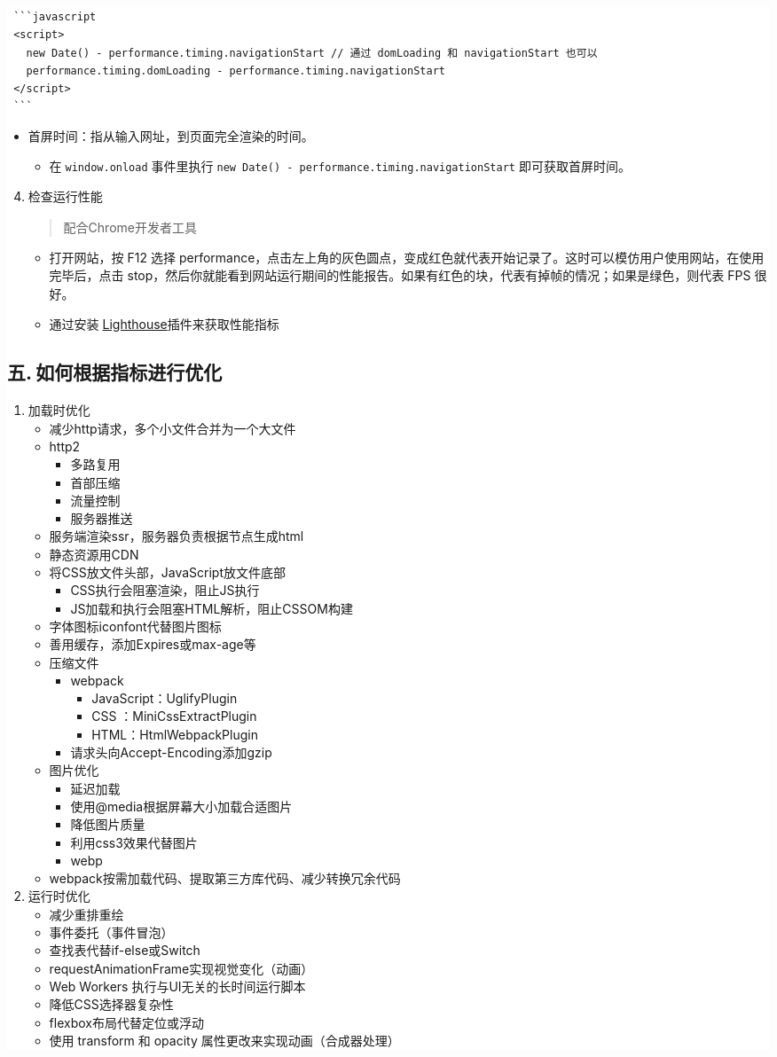      ```javascript
     <script>
       new Date() - performance.timing.navigationStart // 通过 domLoading 和 navigationStart 也可以 
       performance.timing.domLoading - performance.timing.navigationStart
     </script>
     ```

   - 首屏时间：指从输入网址，到页面完全渲染的时间。

     - 在 `window.onload` 事件里执行 `new Date() - performance.timing.navigationStart` 即可获取首屏时间。

4. 检查运行性能

   > 配合Chrome开发者工具

   - 打开网站，按 F12 选择 performance，点击左上角的灰色圆点，变成红色就代表开始记录了。这时可以模仿用户使用网站，在使用完毕后，点击 stop，然后你就能看到网站运行期间的性能报告。如果有红色的块，代表有掉帧的情况；如果是绿色，则代表 FPS 很好。

   - 通过安装 [Lighthouse](https://chromewebstore.google.com/detail/lighthouse/blipmdconlkpinefehnmjammfjpmpbjk)插件来获取性能指标

## 五. 如何根据指标进行优化

1. 加载时优化
   - 减少http请求，多个小文件合并为一个大文件
   - http2
     - 多路复用
     - 首部压缩
     - 流量控制
     - 服务器推送
   - 服务端渲染ssr，服务器负责根据节点生成html
   - 静态资源用CDN
   - 将CSS放文件头部，JavaScript放文件底部
     - CSS执行会阻塞渲染，阻止JS执行
     - JS加载和执行会阻塞HTML解析，阻止CSSOM构建
   - 字体图标iconfont代替图片图标
   - 善用缓存，添加Expires或max-age等
   - 压缩文件
     - webpack
       - JavaScript：UglifyPlugin
       - CSS ：MiniCssExtractPlugin
       - HTML：HtmlWebpackPlugin
     - 请求头向Accept-Encoding添加gzip
   - 图片优化
     - 延迟加载
     - 使用@media根据屏幕大小加载合适图片
     - 降低图片质量
     - 利用css3效果代替图片
     - webp
   - webpack按需加载代码、提取第三方库代码、减少转换冗余代码
2. 运行时优化
   - 减少重排重绘
   - 事件委托（事件冒泡）
   - 查找表代替if-else或Switch
   - requestAnimationFrame实现视觉变化（动画）
   - Web Workers 执行与UI无关的长时间运行脚本
   - 降低CSS选择器复杂性
   - flexbox布局代替定位或浮动
   - 使用 transform 和 opacity 属性更改来实现动画（合成器处理）
